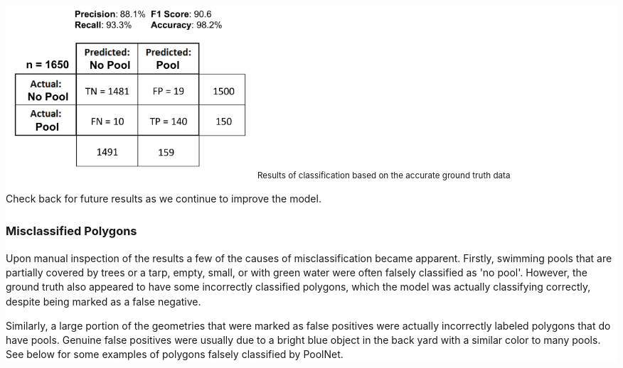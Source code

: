 <img src='images/Updated_gt.png' width=350>  
<sub> Results of classification based on the accurate ground truth data </sub>


Check back for future results as we continue to improve the model.  

### Misclassified Polygons

Upon manual inspection of the results a few of the causes of misclassification became apparent. Firstly, swimming pools that are partially covered by trees or a tarp, empty, small, or with green water were often falsely classified as 'no pool'. However, the ground truth also appeared to have some incorrectly classified polygons, which the model was actually classifying correctly, despite being marked as a false negative.  

Similarly, a large portion of the geometries that were marked as false positives were actually incorrectly labeled polygons that do have pools. Genuine false positives were usually due to a bright blue object in the back yard with a similar color to many pools. See below for some examples of polygons falsely classified by PoolNet.  
